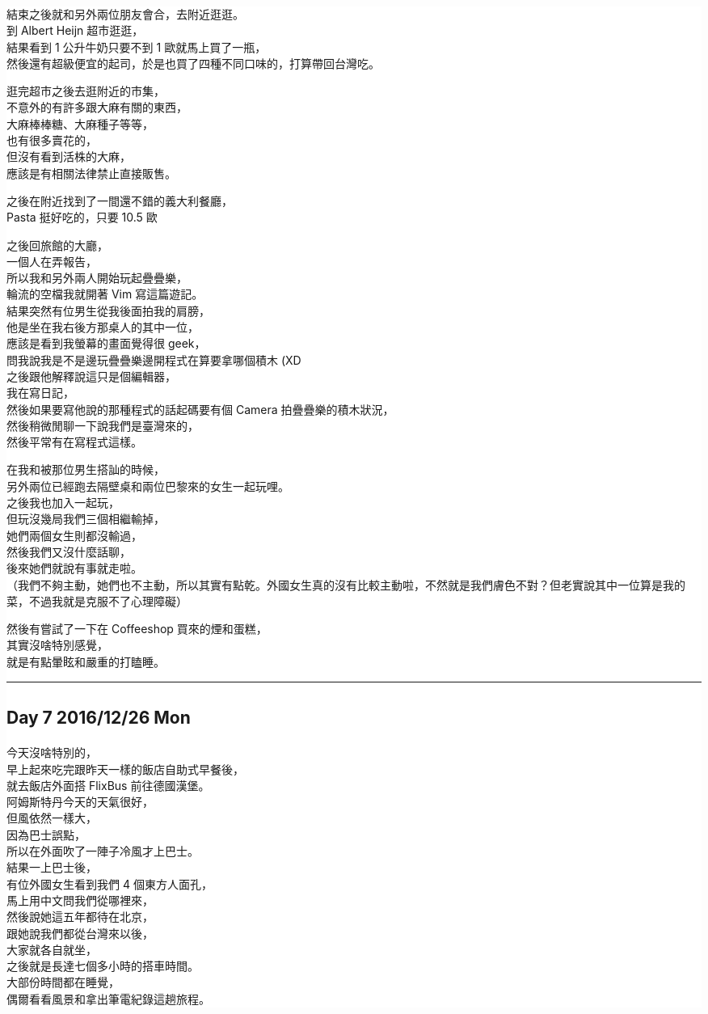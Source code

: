 結束之後就和另外兩位朋友會合，去附近逛逛。  
到 Albert Heijn 超市逛逛，  
結果看到 1 公升牛奶只要不到 1 歐就馬上買了一瓶，  
然後還有超級便宜的起司，於是也買了四種不同口味的，打算帶回台灣吃。  
  
逛完超市之後去逛附近的市集，  
不意外的有許多跟大麻有關的東西，  
大麻棒棒糖、大麻種子等等，  
也有很多賣花的，  
但沒有看到活株的大麻，  
應該是有相關法律禁止直接販售。  
  
之後在附近找到了一間還不錯的義大利餐廳，  
Pasta 挺好吃的，只要 10.5 歐  
  
之後回旅館的大廳，  
一個人在弄報告，  
所以我和另外兩人開始玩起疊疊樂，  
輪流的空檔我就開著 Vim 寫這篇遊記。  
結果突然有位男生從我後面拍我的肩膀，  
他是坐在我右後方那桌人的其中一位，  
應該是看到我螢幕的畫面覺得很 geek，  
問我說我是不是邊玩疊疊樂邊開程式在算要拿哪個積木 (XD  
之後跟他解釋說這只是個編輯器，  
我在寫日記，  
然後如果要寫他說的那種程式的話起碼要有個 Camera 拍疊疊樂的積木狀況，  
然後稍微閒聊一下說我們是臺灣來的，  
然後平常有在寫程式這樣。  
  
在我和被那位男生搭訕的時候，  
另外兩位已經跑去隔壁桌和兩位巴黎來的女生一起玩哩。  
之後我也加入一起玩，  
但玩沒幾局我們三個相繼輸掉，  
她們兩個女生則都沒輸過，  
然後我們又沒什麼話聊，  
後來她們就說有事就走啦。  
（我們不夠主動，她們也不主動，所以其實有點乾。外國女生真的沒有比較主動啦，不然就是我們膚色不對？但老實說其中一位算是我的菜，不過我就是克服不了心理障礙）  
  
然後有嘗試了一下在 Coffeeshop 買來的煙和蛋糕，  
其實沒啥特別感覺，  
就是有點暈眩和嚴重的打瞌睡。  
  
---  
  
## Day 7 2016/12/26 Mon  
  
今天沒啥特別的，  
早上起來吃完跟昨天一樣的飯店自助式早餐後，  
就去飯店外面搭 FlixBus 前往德國漢堡。  
阿姆斯特丹今天的天氣很好，  
但風依然一樣大，  
因為巴士誤點，  
所以在外面吹了一陣子冷風才上巴士。  
結果一上巴士後，  
有位外國女生看到我們 4 個東方人面孔，  
馬上用中文問我們從哪裡來，  
然後說她這五年都待在北京，  
跟她說我們都從台灣來以後，  
大家就各自就坐，  
之後就是長達七個多小時的搭車時間。  
大部份時間都在睡覺，  
偶爾看看風景和拿出筆電紀錄這趟旅程。  
  